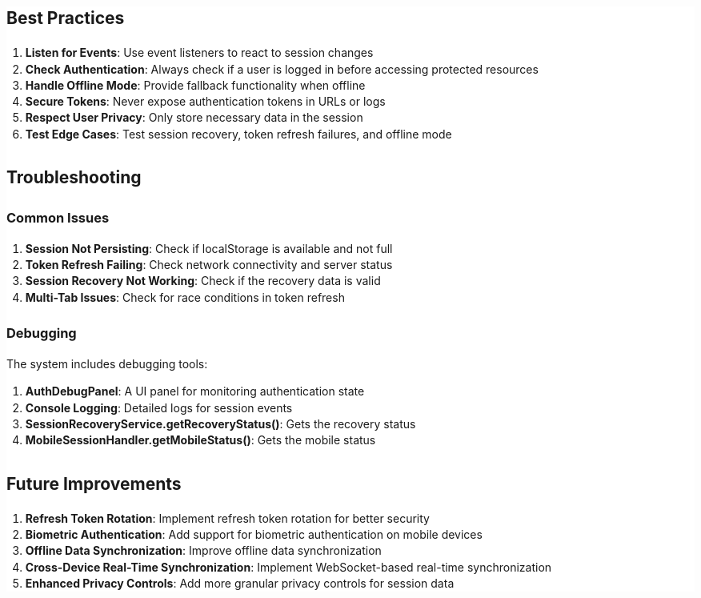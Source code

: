 ## Best Practices

1. **Listen for Events**: Use event listeners to react to session changes
2. **Check Authentication**: Always check if a user is logged in before accessing protected resources
3. **Handle Offline Mode**: Provide fallback functionality when offline
4. **Secure Tokens**: Never expose authentication tokens in URLs or logs
5. **Respect User Privacy**: Only store necessary data in the session
6. **Test Edge Cases**: Test session recovery, token refresh failures, and offline mode

## Troubleshooting

### Common Issues

1. **Session Not Persisting**: Check if localStorage is available and not full
2. **Token Refresh Failing**: Check network connectivity and server status
3. **Session Recovery Not Working**: Check if the recovery data is valid
4. **Multi-Tab Issues**: Check for race conditions in token refresh

### Debugging

The system includes debugging tools:

1. **AuthDebugPanel**: A UI panel for monitoring authentication state
2. **Console Logging**: Detailed logs for session events
3. **SessionRecoveryService.getRecoveryStatus()**: Gets the recovery status
4. **MobileSessionHandler.getMobileStatus()**: Gets the mobile status

## Future Improvements

1. **Refresh Token Rotation**: Implement refresh token rotation for better security
2. **Biometric Authentication**: Add support for biometric authentication on mobile devices
3. **Offline Data Synchronization**: Improve offline data synchronization
4. **Cross-Device Real-Time Synchronization**: Implement WebSocket-based real-time synchronization
5. **Enhanced Privacy Controls**: Add more granular privacy controls for session data
